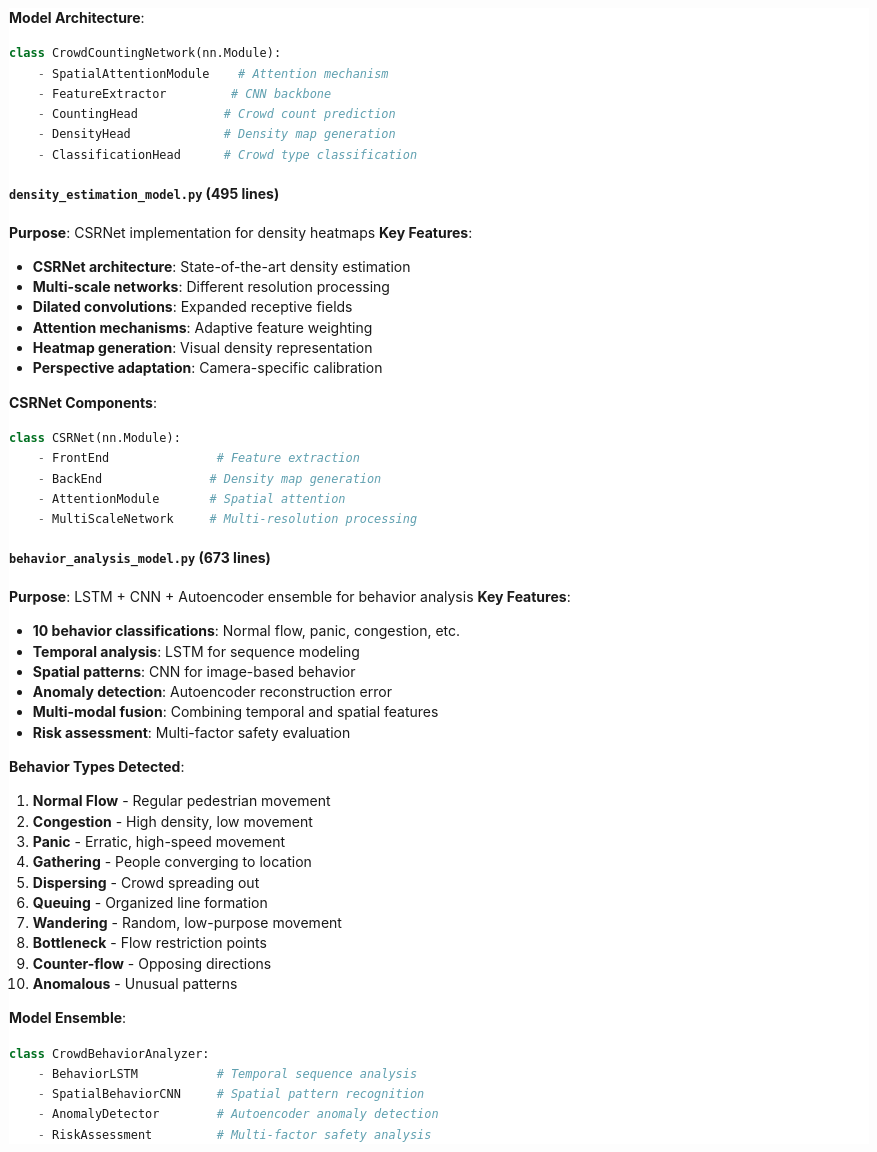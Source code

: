 **Model Architecture**:
```python
class CrowdCountingNetwork(nn.Module):
    - SpatialAttentionModule    # Attention mechanism
    - FeatureExtractor         # CNN backbone
    - CountingHead            # Crowd count prediction
    - DensityHead             # Density map generation
    - ClassificationHead      # Crowd type classification
```

#### `density_estimation_model.py` (495 lines)
**Purpose**: CSRNet implementation for density heatmaps
**Key Features**:
- **CSRNet architecture**: State-of-the-art density estimation
- **Multi-scale networks**: Different resolution processing
- **Dilated convolutions**: Expanded receptive fields
- **Attention mechanisms**: Adaptive feature weighting
- **Heatmap generation**: Visual density representation
- **Perspective adaptation**: Camera-specific calibration

**CSRNet Components**:
```python
class CSRNet(nn.Module):
    - FrontEnd               # Feature extraction
    - BackEnd               # Density map generation
    - AttentionModule       # Spatial attention
    - MultiScaleNetwork     # Multi-resolution processing
```

#### `behavior_analysis_model.py` (673 lines)
**Purpose**: LSTM + CNN + Autoencoder ensemble for behavior analysis
**Key Features**:
- **10 behavior classifications**: Normal flow, panic, congestion, etc.
- **Temporal analysis**: LSTM for sequence modeling
- **Spatial patterns**: CNN for image-based behavior
- **Anomaly detection**: Autoencoder reconstruction error
- **Multi-modal fusion**: Combining temporal and spatial features
- **Risk assessment**: Multi-factor safety evaluation

**Behavior Types Detected**:
1. **Normal Flow** - Regular pedestrian movement
2. **Congestion** - High density, low movement
3. **Panic** - Erratic, high-speed movement
4. **Gathering** - People converging to location
5. **Dispersing** - Crowd spreading out
6. **Queuing** - Organized line formation
7. **Wandering** - Random, low-purpose movement
8. **Bottleneck** - Flow restriction points
9. **Counter-flow** - Opposing directions
10. **Anomalous** - Unusual patterns

**Model Ensemble**:
```python
class CrowdBehaviorAnalyzer:
    - BehaviorLSTM           # Temporal sequence analysis
    - SpatialBehaviorCNN     # Spatial pattern recognition
    - AnomalyDetector        # Autoencoder anomaly detection
    - RiskAssessment         # Multi-factor safety analysis
```
